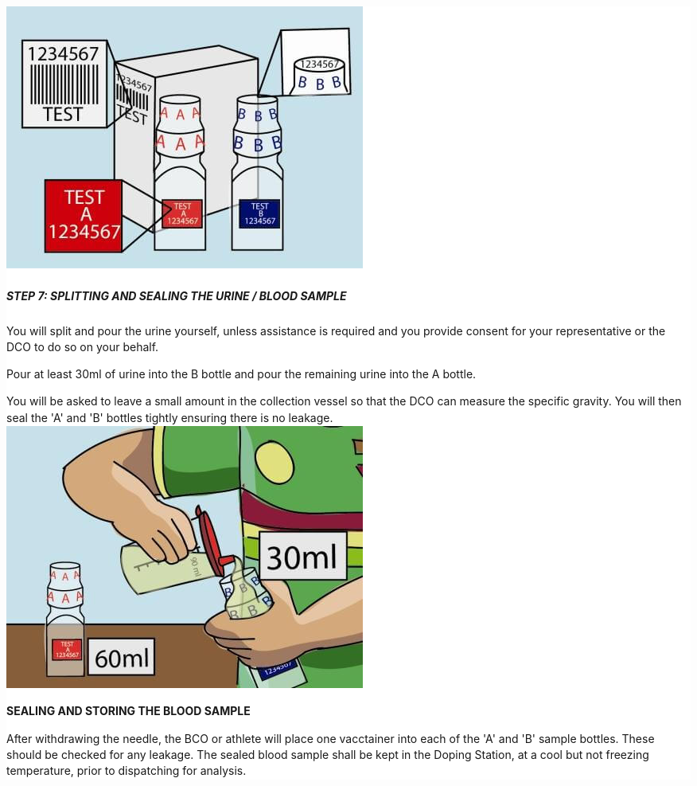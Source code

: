 ![step6](/images/Our%20Work/Anti%20Doping%20Singapore/Testing/Sample%20Collection%20Procedures/step6.jpeg)

##### **STEP 7: SPLITTING AND SEALING THE URINE / BLOOD SAMPLE**
You will split and pour the urine yourself, unless assistance is required and you provide consent for your representative or the DCO to do so on your behalf.

Pour at least 30ml of urine into the B bottle and pour the remaining urine into the A bottle.

You will be asked to leave a small amount in the collection vessel so that the DCO can measure the specific gravity. You will then seal the 'A' and 'B' bottles tightly ensuring there is no leakage.
![step7](/images/Our%20Work/Anti%20Doping%20Singapore/Testing/Sample%20Collection%20Procedures/step7.jpeg)

**SEALING AND STORING THE BLOOD SAMPLE**

After withdrawing the needle, the BCO or athlete will place one vacctainer into each of the 'A' and 'B' sample bottles. These should be checked for any leakage. The sealed blood sample shall be kept in the Doping Station, at a cool but not freezing temperature, prior to dispatching for analysis.
